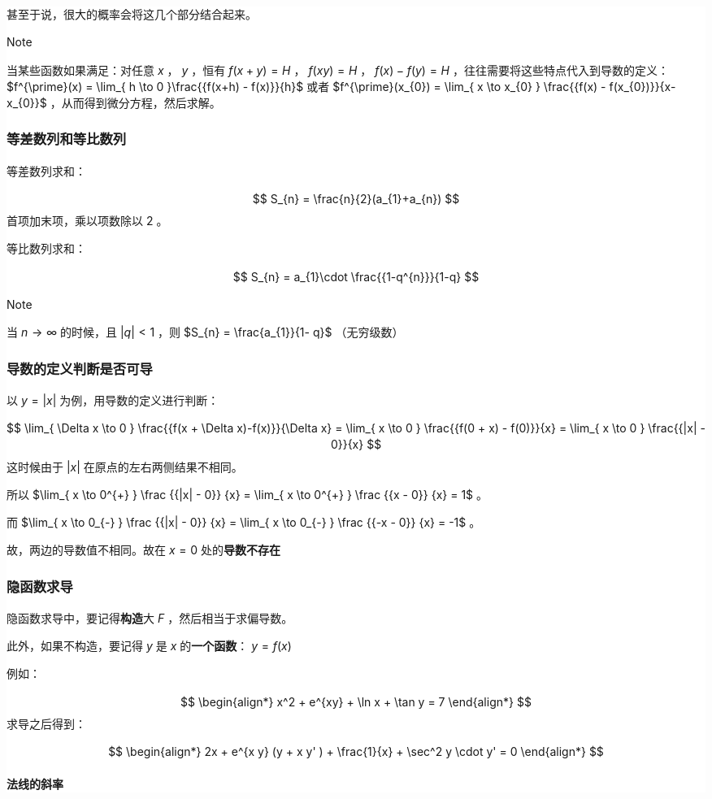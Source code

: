 甚至于说，很大的概率会将这几个部分结合起来。

> [!note]
> 当某些函数如果满足：对任意 $x$ ， $y$ ，恒有 $f(x+y) = H$ ， $f(xy) = H$ ， $f(x) - f(y) = H$ ，往往需要将这些特点代入到导数的定义： $f^{\prime}(x) = \lim_{ h \to 0 }\frac{{f(x+h) - f(x)}}{h}$ 或者 $f^{\prime}(x_{0}) = \lim_{ x \to x_{0} } \frac{{f(x) - f(x_{0})}}{x-x_{0}}$ ，从而得到微分方程，然后求解。

### 等差数列和等比数列

等差数列求和：

$$
S_{n} = \frac{n}{2}(a_{1}+a_{n})
$$
首项加末项，乘以项数除以 $2$ 。

等比数列求和：

$$
S_{n} = a_{1}\cdot \frac{{1-q^{n}}}{1-q}
$$

> [!note]
> 当 $n \to \infty$ 的时候，且 $|q| < 1$ ，则 $S_{n} = \frac{a_{1}}{1- q}$ （无穷级数）

### 导数的定义判断是否可导

以 $y = |x|$ 为例，用导数的定义进行判断：

$$
\lim_{ \Delta x \to 0 } \frac{{f(x + \Delta x)-f(x)}}{\Delta x} = \lim_{ x \to 0 } \frac{{f(0 + x) - f(0)}}{x}  = \lim_{ x \to 0 } \frac{{|x| - 0}}{x} 
$$
这时候由于 $|x|$ 在原点的左右两侧结果不相同。

所以 $\lim_{ x \to 0^{+} } \frac {{|x| - 0}} {x} = \lim_{ x \to 0^{+} } \frac {{x - 0}} {x} = 1$ 。

而 $\lim_{ x \to 0_{-} } \frac {{|x| - 0}} {x} = \lim_{ x \to 0_{-} } \frac {{-x - 0}} {x} = -1$ 。

故，两边的导数值不相同。故在 $x = 0$ 处的**导数不存在**

### 隐函数求导

隐函数求导中，要记得**构造**大 $F$ ，然后相当于求偏导数。

此外，如果不构造，要记得 $y$ 是 $x$ 的**一个函数**： $y = f(x)$

例如：

$$
\begin{align*}
x^2 + e^{xy} + \ln x + \tan y = 7
\end{align*}
$$
求导之后得到：

$$
\begin{align*}
2x + e^{x y} (y + x y' ) + \frac{1}{x} + \sec^2 y \cdot y' = 0
\end{align*}
$$
#### 法线的斜率
